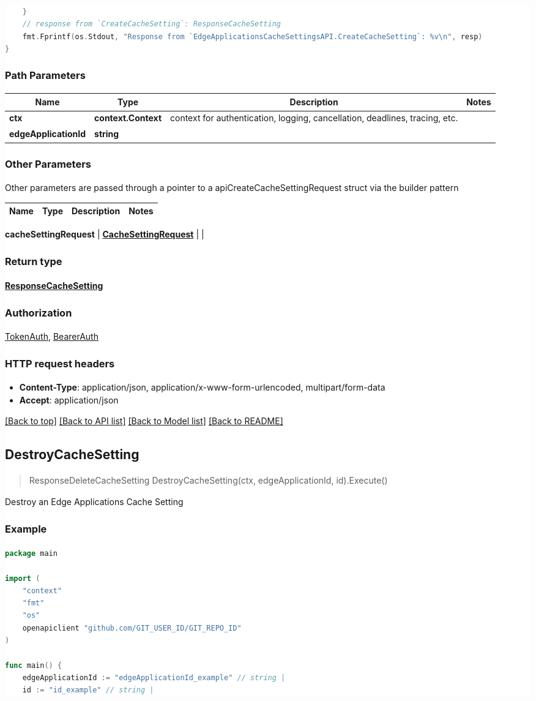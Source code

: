 ```go
	}
	// response from `CreateCacheSetting`: ResponseCacheSetting
	fmt.Fprintf(os.Stdout, "Response from `EdgeApplicationsCacheSettingsAPI.CreateCacheSetting`: %v\n", resp)
}
```

### Path Parameters


Name | Type | Description  | Notes
------------- | ------------- | ------------- | -------------
**ctx** | **context.Context** | context for authentication, logging, cancellation, deadlines, tracing, etc.
**edgeApplicationId** | **string** |  | 

### Other Parameters

Other parameters are passed through a pointer to a apiCreateCacheSettingRequest struct via the builder pattern


Name | Type | Description  | Notes
------------- | ------------- | ------------- | -------------

 **cacheSettingRequest** | [**CacheSettingRequest**](CacheSettingRequest.md) |  | 

### Return type

[**ResponseCacheSetting**](ResponseCacheSetting.md)

### Authorization

[TokenAuth](../README.md#TokenAuth), [BearerAuth](../README.md#BearerAuth)

### HTTP request headers

- **Content-Type**: application/json, application/x-www-form-urlencoded, multipart/form-data
- **Accept**: application/json

[[Back to top]](#) [[Back to API list]](../README.md#documentation-for-api-endpoints)
[[Back to Model list]](../README.md#documentation-for-models)
[[Back to README]](../README.md)


## DestroyCacheSetting

> ResponseDeleteCacheSetting DestroyCacheSetting(ctx, edgeApplicationId, id).Execute()

Destroy an Edge Applications Cache Setting



### Example

```go
package main

import (
	"context"
	"fmt"
	"os"
	openapiclient "github.com/GIT_USER_ID/GIT_REPO_ID"
)

func main() {
	edgeApplicationId := "edgeApplicationId_example" // string | 
	id := "id_example" // string | 
```